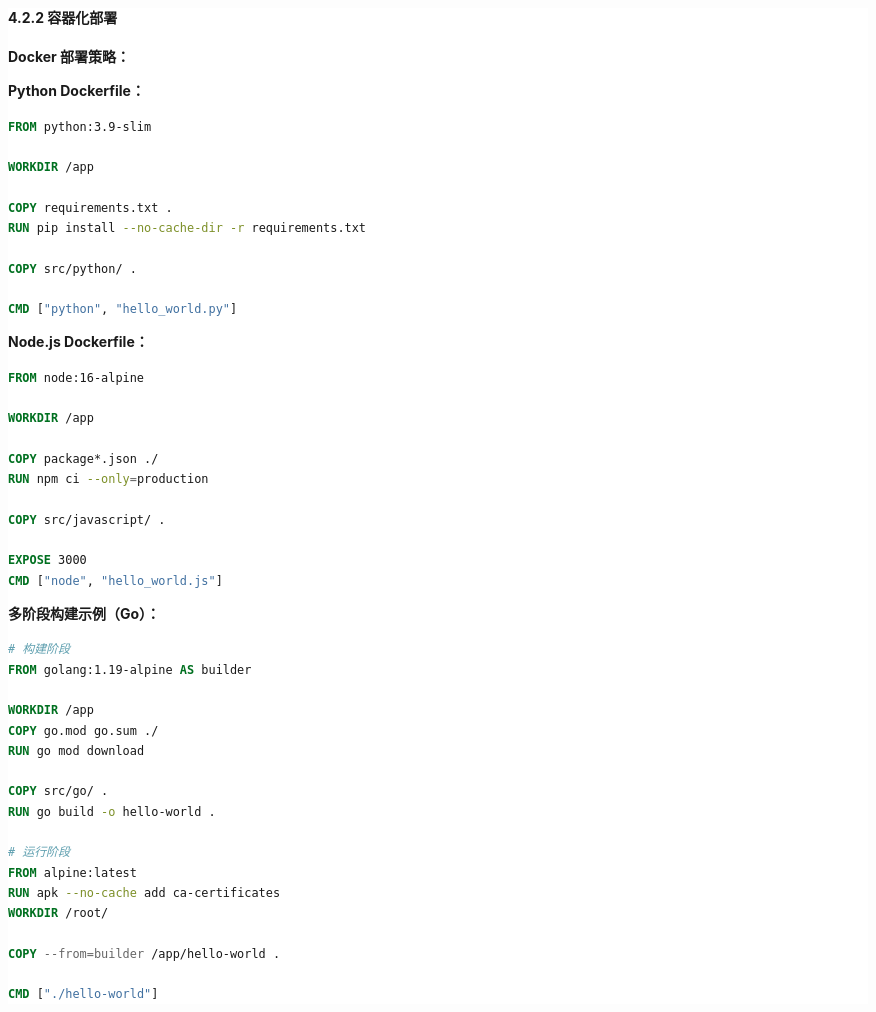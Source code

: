 #### 4.2.2 容器化部署

**Docker 部署策略：**

**Python Dockerfile：**

```dockerfile
FROM python:3.9-slim

WORKDIR /app

COPY requirements.txt .
RUN pip install --no-cache-dir -r requirements.txt

COPY src/python/ .

CMD ["python", "hello_world.py"]
```

**Node.js Dockerfile：**

```dockerfile
FROM node:16-alpine

WORKDIR /app

COPY package*.json ./
RUN npm ci --only=production

COPY src/javascript/ .

EXPOSE 3000
CMD ["node", "hello_world.js"]
```

**多阶段构建示例（Go）：**

```dockerfile
# 构建阶段
FROM golang:1.19-alpine AS builder

WORKDIR /app
COPY go.mod go.sum ./
RUN go mod download

COPY src/go/ .
RUN go build -o hello-world .

# 运行阶段
FROM alpine:latest
RUN apk --no-cache add ca-certificates
WORKDIR /root/

COPY --from=builder /app/hello-world .

CMD ["./hello-world"]
```

